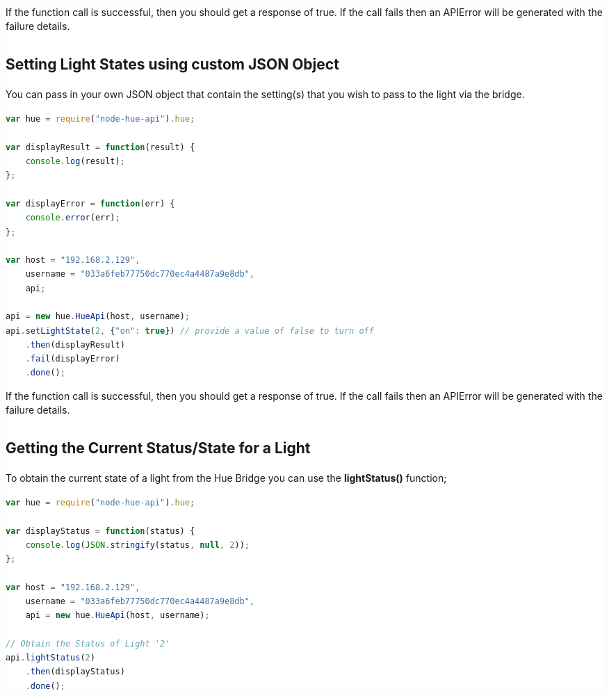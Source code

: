 If the function call is successful, then you should get a response of true. If the call fails then an APIError will be generated with the failure details.


## Setting Light States using custom JSON Object
You can pass in your own JSON object that contain the setting(s) that you wish to pass to the light via the bridge.

```js
var hue = require("node-hue-api").hue;

var displayResult = function(result) {
    console.log(result);
};

var displayError = function(err) {
    console.error(err);
};

var host = "192.168.2.129",
    username = "033a6feb77750dc770ec4a4487a9e8db",
    api;

api = new hue.HueApi(host, username);
api.setLightState(2, {"on": true}) // provide a value of false to turn off
    .then(displayResult)
    .fail(displayError)
    .done();
```

If the function call is successful, then you should get a response of true. If the call fails then an APIError will be generated with the failure details.


## Getting the Current Status/State for a Light
To obtain the current state of a light from the Hue Bridge you can use the __lightStatus()__ function;

```js
var hue = require("node-hue-api").hue;

var displayStatus = function(status) {
    console.log(JSON.stringify(status, null, 2));
};

var host = "192.168.2.129",
    username = "033a6feb77750dc770ec4a4487a9e8db",
    api = new hue.HueApi(host, username);

// Obtain the Status of Light '2'
api.lightStatus(2)
    .then(displayStatus)
    .done();
```
